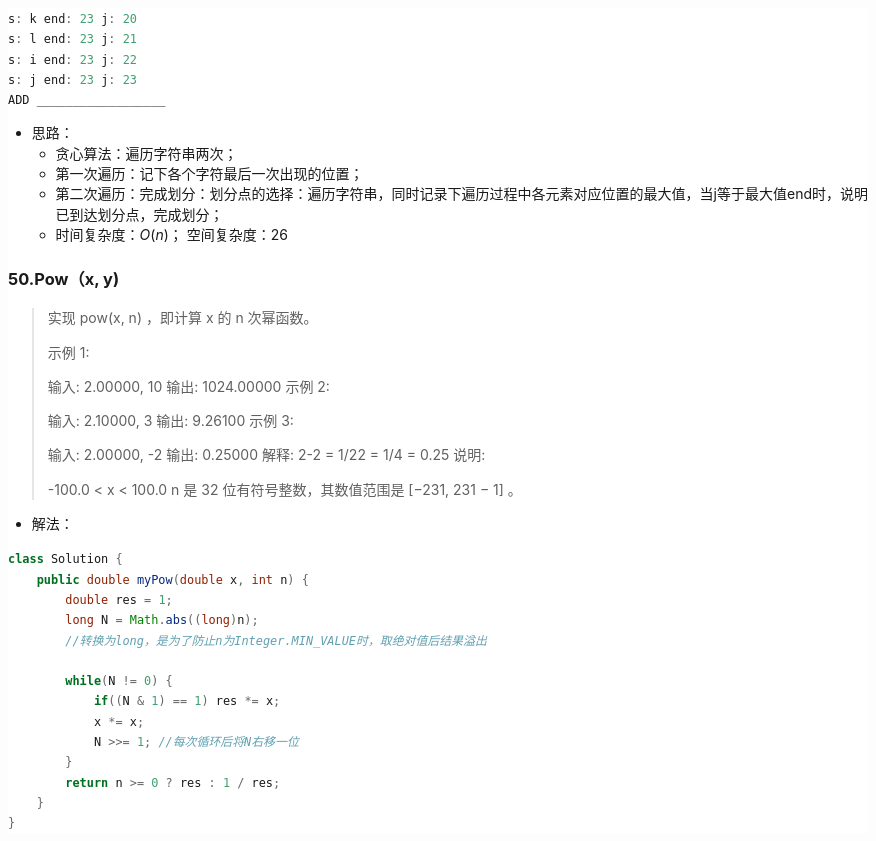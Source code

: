 ```java
s: k end: 23 j: 20
s: l end: 23 j: 21
s: i end: 23 j: 22
s: j end: 23 j: 23
ADD __________________
```

- 思路：
  - 贪心算法：遍历字符串两次；
  - 第一次遍历：记下各个字符最后一次出现的位置；
  - 第二次遍历：完成划分：划分点的选择：遍历字符串，同时记录下遍历过程中各元素对应位置的最大值，当j等于最大值end时，说明已到达划分点，完成划分；
  - 时间复杂度：$O(n)$； 空间复杂度：26



### 50.Pow（x, y)

>实现 pow(x, n) ，即计算 x 的 n 次幂函数。
>
>示例 1:
>
>输入: 2.00000, 10
>输出: 1024.00000
>示例 2:
>
>输入: 2.10000, 3
>输出: 9.26100
>示例 3:
>
>输入: 2.00000, -2
>输出: 0.25000
>解释: 2-2 = 1/22 = 1/4 = 0.25
>说明:
>
>-100.0 < x < 100.0
>n 是 32 位有符号整数，其数值范围是 [−231, 231 − 1] 。
>

- 解法：

```java
class Solution {
    public double myPow(double x, int n) {
        double res = 1;
        long N = Math.abs((long)n); 
        //转换为long，是为了防止n为Integer.MIN_VALUE时，取绝对值后结果溢出
        
        while(N != 0) {
            if((N & 1) == 1) res *= x;
            x *= x;
            N >>= 1; //每次循环后将N右移一位
        }
        return n >= 0 ? res : 1 / res;
    }
}
```
